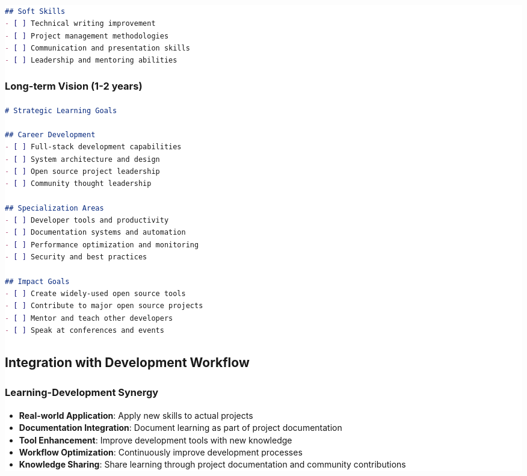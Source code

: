 ```markdown
## Soft Skills
- [ ] Technical writing improvement
- [ ] Project management methodologies
- [ ] Communication and presentation skills
- [ ] Leadership and mentoring abilities
```

### Long-term Vision (1-2 years)
```markdown
# Strategic Learning Goals

## Career Development
- [ ] Full-stack development capabilities
- [ ] System architecture and design
- [ ] Open source project leadership
- [ ] Community thought leadership

## Specialization Areas
- [ ] Developer tools and productivity
- [ ] Documentation systems and automation
- [ ] Performance optimization and monitoring
- [ ] Security and best practices

## Impact Goals
- [ ] Create widely-used open source tools
- [ ] Contribute to major open source projects
- [ ] Mentor and teach other developers
- [ ] Speak at conferences and events
```

## Integration with Development Workflow
### Learning-Development Synergy
- **Real-world Application**: Apply new skills to actual projects
- **Documentation Integration**: Document learning as part of project documentation
- **Tool Enhancement**: Improve development tools with new knowledge
- **Workflow Optimization**: Continuously improve development processes
- **Knowledge Sharing**: Share learning through project documentation and community contributions